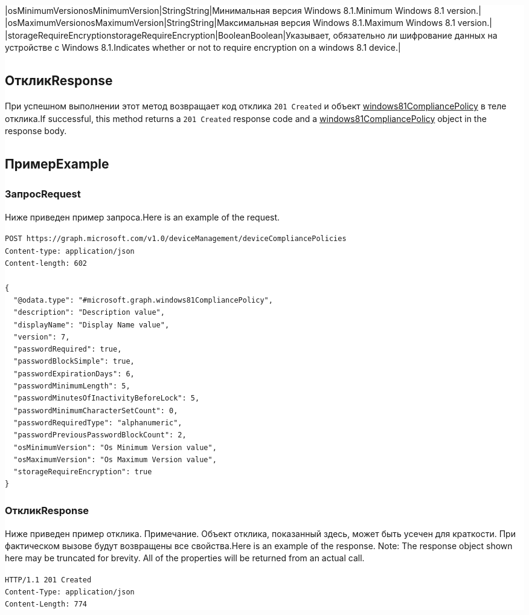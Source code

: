 |<span data-ttu-id="5205c-182">osMinimumVersion</span><span class="sxs-lookup"><span data-stu-id="5205c-182">osMinimumVersion</span></span>|<span data-ttu-id="5205c-183">String</span><span class="sxs-lookup"><span data-stu-id="5205c-183">String</span></span>|<span data-ttu-id="5205c-184">Минимальная версия Windows 8.1.</span><span class="sxs-lookup"><span data-stu-id="5205c-184">Minimum Windows 8.1 version.</span></span>|
|<span data-ttu-id="5205c-185">osMaximumVersion</span><span class="sxs-lookup"><span data-stu-id="5205c-185">osMaximumVersion</span></span>|<span data-ttu-id="5205c-186">String</span><span class="sxs-lookup"><span data-stu-id="5205c-186">String</span></span>|<span data-ttu-id="5205c-187">Максимальная версия Windows 8.1.</span><span class="sxs-lookup"><span data-stu-id="5205c-187">Maximum Windows 8.1 version.</span></span>|
|<span data-ttu-id="5205c-188">storageRequireEncryption</span><span class="sxs-lookup"><span data-stu-id="5205c-188">storageRequireEncryption</span></span>|<span data-ttu-id="5205c-189">Boolean</span><span class="sxs-lookup"><span data-stu-id="5205c-189">Boolean</span></span>|<span data-ttu-id="5205c-190">Указывает, обязательно ли шифрование данных на устройстве с Windows 8.1.</span><span class="sxs-lookup"><span data-stu-id="5205c-190">Indicates whether or not to require encryption on a windows 8.1 device.</span></span>|



## <a name="response"></a><span data-ttu-id="5205c-191">Отклик</span><span class="sxs-lookup"><span data-stu-id="5205c-191">Response</span></span>
<span data-ttu-id="5205c-192">При успешном выполнении этот метод возвращает код отклика `201 Created` и объект [windows81CompliancePolicy](../resources/intune-deviceconfig-windows81compliancepolicy.md) в теле отклика.</span><span class="sxs-lookup"><span data-stu-id="5205c-192">If successful, this method returns a `201 Created` response code and a [windows81CompliancePolicy](../resources/intune-deviceconfig-windows81compliancepolicy.md) object in the response body.</span></span>

## <a name="example"></a><span data-ttu-id="5205c-193">Пример</span><span class="sxs-lookup"><span data-stu-id="5205c-193">Example</span></span>

### <a name="request"></a><span data-ttu-id="5205c-194">Запрос</span><span class="sxs-lookup"><span data-stu-id="5205c-194">Request</span></span>
<span data-ttu-id="5205c-195">Ниже приведен пример запроса.</span><span class="sxs-lookup"><span data-stu-id="5205c-195">Here is an example of the request.</span></span>
``` http
POST https://graph.microsoft.com/v1.0/deviceManagement/deviceCompliancePolicies
Content-type: application/json
Content-length: 602

{
  "@odata.type": "#microsoft.graph.windows81CompliancePolicy",
  "description": "Description value",
  "displayName": "Display Name value",
  "version": 7,
  "passwordRequired": true,
  "passwordBlockSimple": true,
  "passwordExpirationDays": 6,
  "passwordMinimumLength": 5,
  "passwordMinutesOfInactivityBeforeLock": 5,
  "passwordMinimumCharacterSetCount": 0,
  "passwordRequiredType": "alphanumeric",
  "passwordPreviousPasswordBlockCount": 2,
  "osMinimumVersion": "Os Minimum Version value",
  "osMaximumVersion": "Os Maximum Version value",
  "storageRequireEncryption": true
}
```

### <a name="response"></a><span data-ttu-id="5205c-196">Отклик</span><span class="sxs-lookup"><span data-stu-id="5205c-196">Response</span></span>
<span data-ttu-id="5205c-p110">Ниже приведен пример отклика. Примечание. Объект отклика, показанный здесь, может быть усечен для краткости. При фактическом вызове будут возвращены все свойства.</span><span class="sxs-lookup"><span data-stu-id="5205c-p110">Here is an example of the response. Note: The response object shown here may be truncated for brevity. All of the properties will be returned from an actual call.</span></span>
``` http
HTTP/1.1 201 Created
Content-Type: application/json
Content-Length: 774

```
